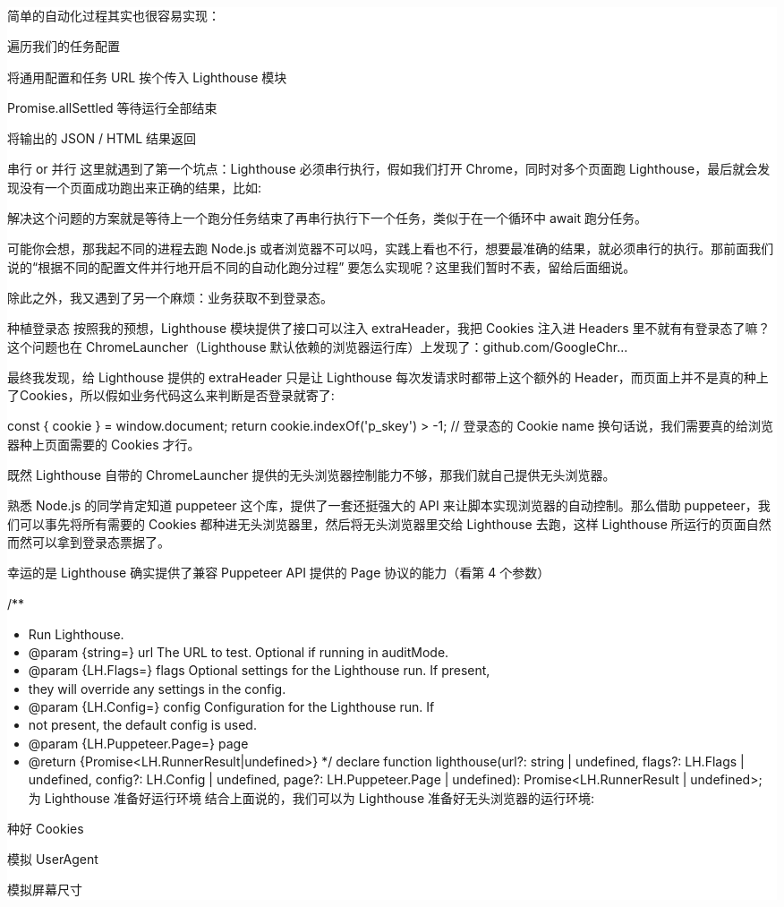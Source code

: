 简单的自动化过程其实也很容易实现：

遍历我们的任务配置

将通用配置和任务 URL 挨个传入 Lighthouse 模块

Promise.allSettled 等待运行全部结束

将输出的 JSON / HTML 结果返回

串行 or 并行
这里就遇到了第一个坑点：Lighthouse 必须串行执行，假如我们打开 Chrome，同时对多个页面跑 Lighthouse，最后就会发现没有一个页面成功跑出来正确的结果，比如:



解决这个问题的方案就是等待上一个跑分任务结束了再串行执行下一个任务，类似于在一个循环中 await 跑分任务。

可能你会想，那我起不同的进程去跑 Node.js 或者浏览器不可以吗，实践上看也不行，想要最准确的结果，就必须串行的执行。那前面我们说的“根据不同的配置文件并行地开启不同的自动化跑分过程” 要怎么实现呢？这里我们暂时不表，留给后面细说。

除此之外，我又遇到了另一个麻烦：业务获取不到登录态。

种植登录态
按照我的预想，Lighthouse 模块提供了接口可以注入 extraHeader，我把 Cookies 注入进 Headers 里不就有有登录态了嘛？这个问题也在 ChromeLauncher（Lighthouse 默认依赖的浏览器运行库）上发现了：github.com/GoogleChr...

最终我发现，给 Lighthouse 提供的 extraHeader 只是让 Lighthouse 每次发请求时都带上这个额外的 Header，而页面上并不是真的种上了Cookies，所以假如业务代码这么来判断是否登录就寄了:

const { cookie } = window.document;
return cookie.indexOf('p_skey') > -1; // 登录态的 Cookie name
换句话说，我们需要真的给浏览器种上页面需要的 Cookies 才行。

既然 Lighthouse 自带的 ChromeLauncher 提供的无头浏览器控制能力不够，那我们就自己提供无头浏览器。

熟悉 Node.js 的同学肯定知道 puppeteer 这个库，提供了一套还挺强大的 API 来让脚本实现浏览器的自动控制。那么借助 puppeteer，我们可以事先将所有需要的 Cookies 都种进无头浏览器里，然后将无头浏览器里交给 Lighthouse 去跑，这样 Lighthouse 所运行的页面自然而然可以拿到登录态票据了。

幸运的是 Lighthouse 确实提供了兼容 Puppeteer API 提供的 Page 协议的能力（看第 4 个参数）

/**
 * Run Lighthouse.
 * @param {string=} url The URL to test. Optional if running in auditMode.
 * @param {LH.Flags=} flags Optional settings for the Lighthouse run. If present,
 *   they will override any settings in the config.
 * @param {LH.Config=} config Configuration for the Lighthouse run. If
 *   not present, the default config is used.
 * @param {LH.Puppeteer.Page=} page
 * @return {Promise<LH.RunnerResult|undefined>}
 */
declare function lighthouse(url?: string | undefined, flags?: LH.Flags | undefined, config?: LH.Config | undefined, page?: LH.Puppeteer.Page | undefined): Promise<LH.RunnerResult | undefined>;
为 Lighthouse 准备好运行环境
结合上面说的，我们可以为 Lighthouse 准备好无头浏览器的运行环境:

种好 Cookies

模拟 UserAgent

模拟屏幕尺寸
